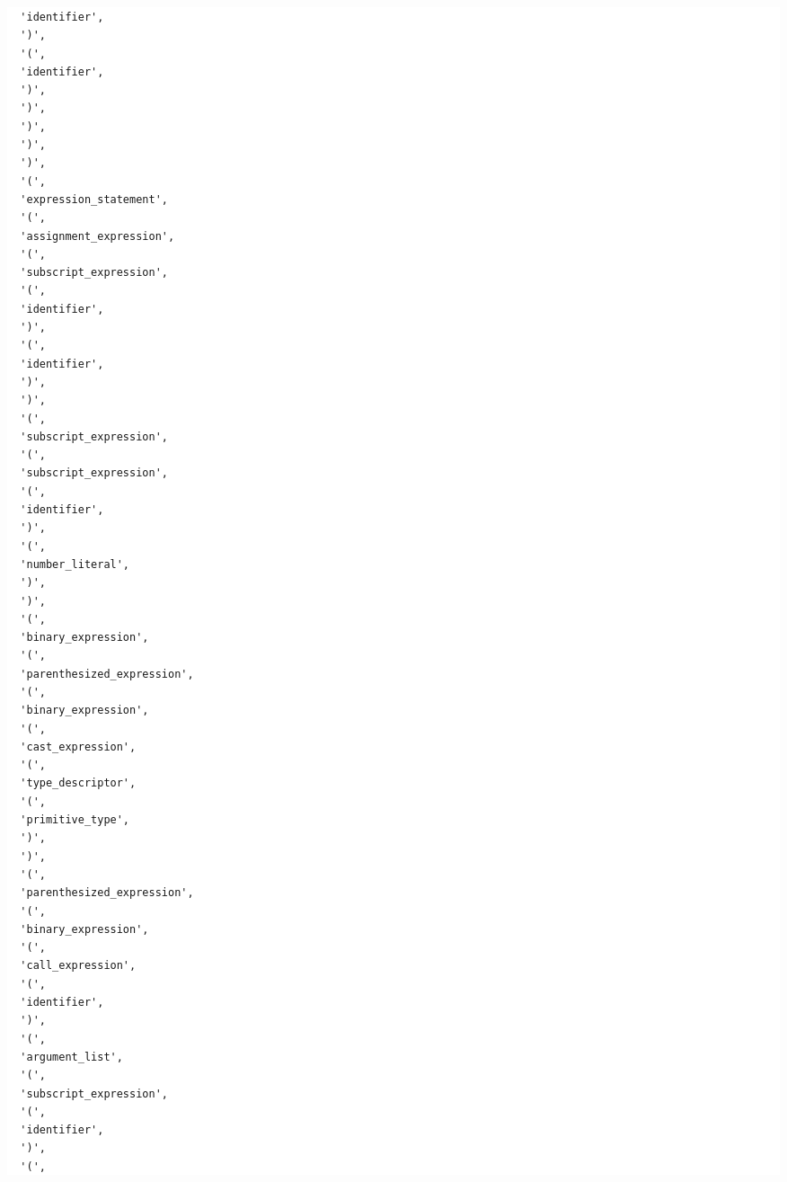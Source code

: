       'identifier',
      ')',
      '(',
      'identifier',
      ')',
      ')',
      ')',
      ')',
      ')',
      '(',
      'expression_statement',
      '(',
      'assignment_expression',
      '(',
      'subscript_expression',
      '(',
      'identifier',
      ')',
      '(',
      'identifier',
      ')',
      ')',
      '(',
      'subscript_expression',
      '(',
      'subscript_expression',
      '(',
      'identifier',
      ')',
      '(',
      'number_literal',
      ')',
      ')',
      '(',
      'binary_expression',
      '(',
      'parenthesized_expression',
      '(',
      'binary_expression',
      '(',
      'cast_expression',
      '(',
      'type_descriptor',
      '(',
      'primitive_type',
      ')',
      ')',
      '(',
      'parenthesized_expression',
      '(',
      'binary_expression',
      '(',
      'call_expression',
      '(',
      'identifier',
      ')',
      '(',
      'argument_list',
      '(',
      'subscript_expression',
      '(',
      'identifier',
      ')',
      '(',